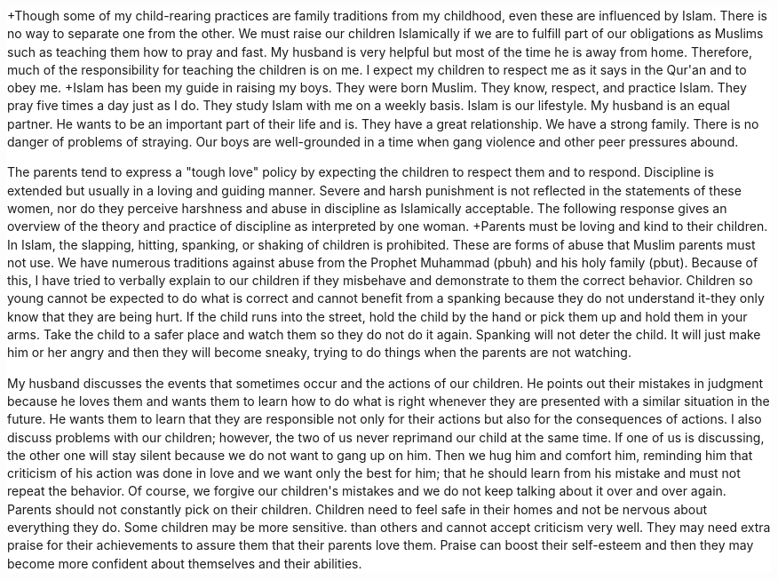 +Though some of my child-rearing practices are family traditions from
my childhood, even these are influenced by Islam. There is no way to
separate one from the other. We must raise our children Islamically if
we are to fulfill part of our obligations as Muslims such as teaching
them how to pray and fast. My husband is very helpful but most of the
time he is away from home. Therefore, much of the responsibility for
teaching the children is on me. I expect my children to respect me as it
says in the Qur'an and to obey me. +Islam has been my guide in raising
my boys. They were born Muslim. They know, respect, and practice Islam.
They pray five times a day just as I do. They study Islam with me on a
weekly basis. Islam is our lifestyle. My husband is an equal partner. He
wants to be an important part of their life and is. They have a great
relationship. We have a strong family. There is no danger of problems of
straying. Our boys are well-grounded in a time when gang violence and
other peer pressures abound.

The parents tend to express a "tough love" policy by expecting the
children to respect them and to respond. Discipline is extended but
usually in a loving and guiding manner. Severe and harsh punishment is
not reflected in the statements of these women, nor do they perceive
harshness and abuse in discipline as Islamically acceptable. The
following response gives an overview of the theory and practice of
discipline as interpreted by one woman. +Parents must be loving and kind
to their children. In Islam, the slapping, hitting, spanking, or shaking
of children is prohibited. These are forms of abuse that Muslim parents
must not use. We have numerous traditions against abuse from the Prophet
Muhammad (pbuh) and his holy family (pbut). Because of this, I have
tried to verbally explain to our children if they misbehave and
demonstrate to them the correct behavior. Children so young cannot be
expected to do what is correct and cannot benefit from a spanking
because they do not understand it-they only know that they are being
hurt. If the child runs into the street, hold the child by the hand or
pick them up and hold them in your arms. Take the child to a safer place
and watch them so they do not do it again. Spanking will not deter the
child. It will just make him or her angry and then they will become
sneaky, trying to do things when the parents are not watching.

My husband discusses the events that sometimes occur and the actions of
our children. He points out their mistakes in judgment because he loves
them and wants them to learn how to do what is right whenever they are
presented with a similar situation in the future. He wants them to learn
that they are responsible not only for their actions but also for the
consequences of actions. I also discuss problems with our children;
however, the two of us never reprimand our child at the same time. If
one of us is discussing, the other one will stay silent because we do
not want to gang up on him. Then we hug him and comfort him, reminding
him that criticism of his action was done in love and we want only the
best for him; that he should learn from his mistake and must not repeat
the behavior. Of course, we forgive our children's mistakes and we do
not keep talking about it over and over again. Parents should not
constantly pick on their children. Children need to feel safe in their
homes and not be nervous about everything they do. Some children may be
more sensitive. than others and cannot accept criticism very well. They
may need extra praise for their achievements to assure them that their
parents love them. Praise can boost their self-esteem and then they may
become more confident about themselves and their abilities.
